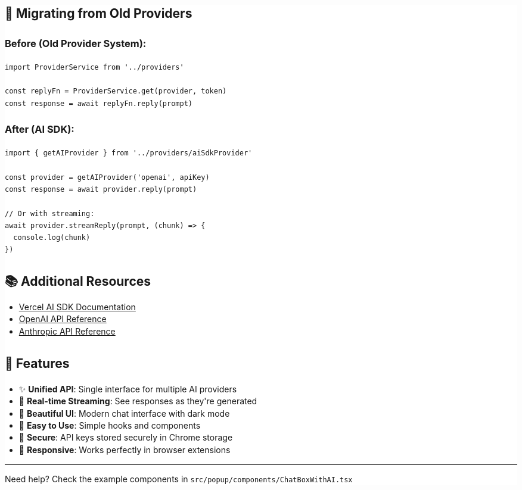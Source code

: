 ## 🔄 Migrating from Old Providers

### Before (Old Provider System):
```tsx
import ProviderService from '../providers'

const replyFn = ProviderService.get(provider, token)
const response = await replyFn.reply(prompt)
```

### After (AI SDK):
```tsx
import { getAIProvider } from '../providers/aiSdkProvider'

const provider = getAIProvider('openai', apiKey)
const response = await provider.reply(prompt)

// Or with streaming:
await provider.streamReply(prompt, (chunk) => {
  console.log(chunk)
})
```

## 📚 Additional Resources

- [Vercel AI SDK Documentation](https://sdk.vercel.ai/docs)
- [OpenAI API Reference](https://platform.openai.com/docs/api-reference)
- [Anthropic API Reference](https://docs.anthropic.com/claude/reference)

## 🎉 Features

- ✨ **Unified API**: Single interface for multiple AI providers
- 🔄 **Real-time Streaming**: See responses as they're generated
- 🎨 **Beautiful UI**: Modern chat interface with dark mode
- 🚀 **Easy to Use**: Simple hooks and components
- 🔐 **Secure**: API keys stored securely in Chrome storage
- 📱 **Responsive**: Works perfectly in browser extensions

---

Need help? Check the example components in `src/popup/components/ChatBoxWithAI.tsx`